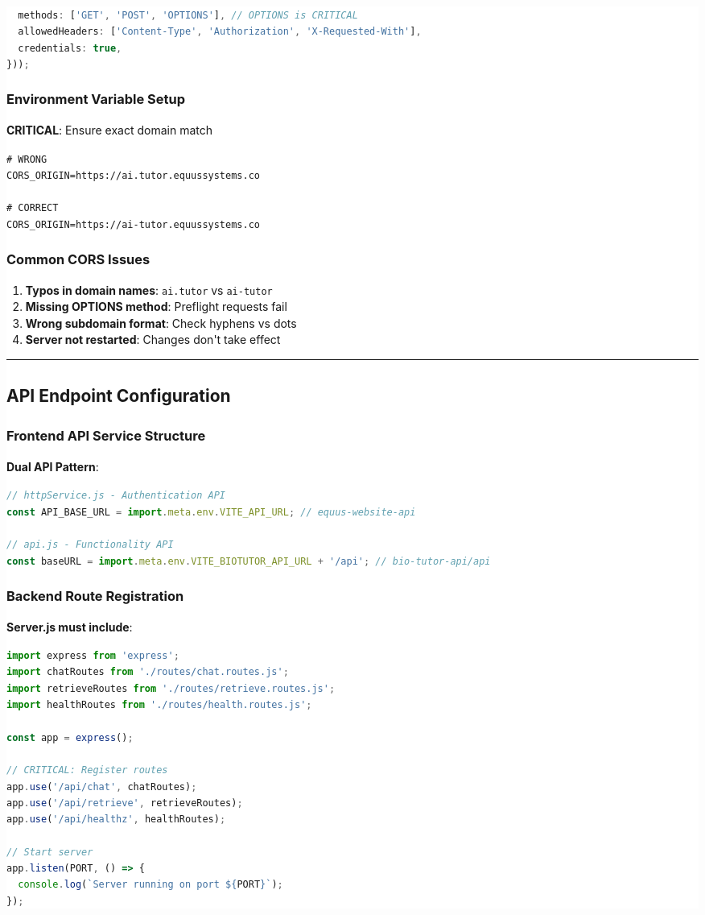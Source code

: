 ```javascript
  methods: ['GET', 'POST', 'OPTIONS'], // OPTIONS is CRITICAL
  allowedHeaders: ['Content-Type', 'Authorization', 'X-Requested-With'],
  credentials: true,
}));
```

### Environment Variable Setup
**CRITICAL**: Ensure exact domain match
```env
# WRONG
CORS_ORIGIN=https://ai.tutor.equussystems.co

# CORRECT  
CORS_ORIGIN=https://ai-tutor.equussystems.co
```

### Common CORS Issues
1. **Typos in domain names**: `ai.tutor` vs `ai-tutor`
2. **Missing OPTIONS method**: Preflight requests fail
3. **Wrong subdomain format**: Check hyphens vs dots
4. **Server not restarted**: Changes don't take effect

---

## API Endpoint Configuration

### Frontend API Service Structure
**Dual API Pattern**:
```javascript
// httpService.js - Authentication API
const API_BASE_URL = import.meta.env.VITE_API_URL; // equus-website-api

// api.js - Functionality API  
const baseURL = import.meta.env.VITE_BIOTUTOR_API_URL + '/api'; // bio-tutor-api/api
```

### Backend Route Registration
**Server.js must include**:
```javascript
import express from 'express';
import chatRoutes from './routes/chat.routes.js';
import retrieveRoutes from './routes/retrieve.routes.js';
import healthRoutes from './routes/health.routes.js';

const app = express();

// CRITICAL: Register routes
app.use('/api/chat', chatRoutes);
app.use('/api/retrieve', retrieveRoutes);
app.use('/api/healthz', healthRoutes);

// Start server
app.listen(PORT, () => {
  console.log(`Server running on port ${PORT}`);
});
```
